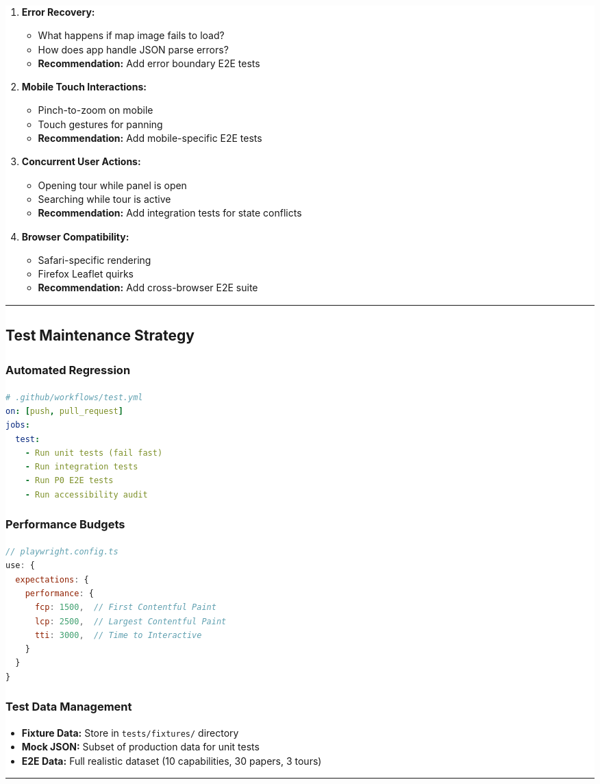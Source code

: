 1. **Error Recovery:**
   - What happens if map image fails to load?
   - How does app handle JSON parse errors?
   - **Recommendation:** Add error boundary E2E tests

2. **Mobile Touch Interactions:**
   - Pinch-to-zoom on mobile
   - Touch gestures for panning
   - **Recommendation:** Add mobile-specific E2E tests

3. **Concurrent User Actions:**
   - Opening tour while panel is open
   - Searching while tour is active
   - **Recommendation:** Add integration tests for state conflicts

4. **Browser Compatibility:**
   - Safari-specific rendering
   - Firefox Leaflet quirks
   - **Recommendation:** Add cross-browser E2E suite

---

## Test Maintenance Strategy

### Automated Regression
```yaml
# .github/workflows/test.yml
on: [push, pull_request]
jobs:
  test:
    - Run unit tests (fail fast)
    - Run integration tests
    - Run P0 E2E tests
    - Run accessibility audit
```

### Performance Budgets
```javascript
// playwright.config.ts
use: {
  expectations: {
    performance: {
      fcp: 1500,  // First Contentful Paint
      lcp: 2500,  // Largest Contentful Paint
      tti: 3000,  // Time to Interactive
    }
  }
}
```

### Test Data Management
- **Fixture Data:** Store in `tests/fixtures/` directory
- **Mock JSON:** Subset of production data for unit tests
- **E2E Data:** Full realistic dataset (10 capabilities, 30 papers, 3 tours)

---